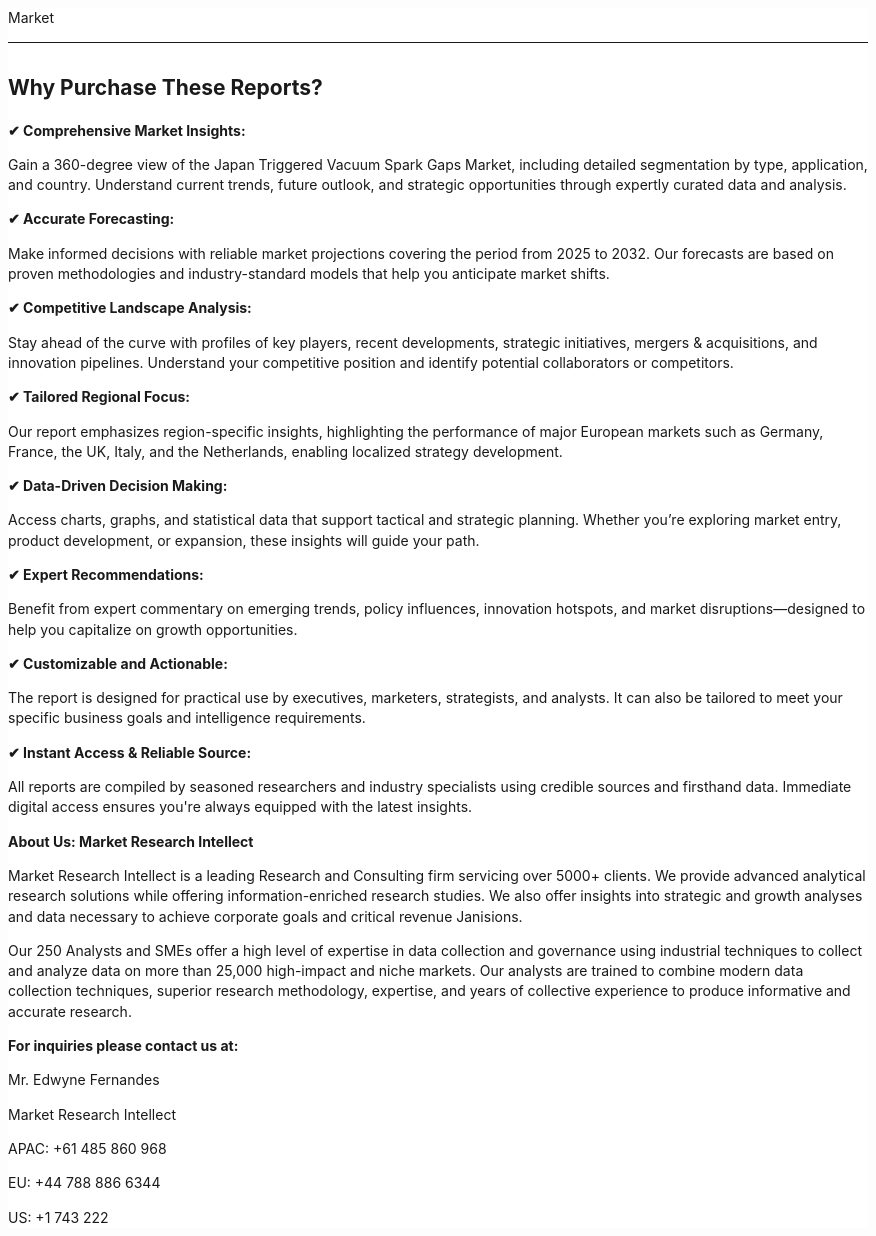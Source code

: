 Market</a></span></p></blockquote><hr /><h2>Why Purchase These Reports?</h2><p><strong>✔ Comprehensive Market Insights:</strong></p><p>Gain a 360-degree view of the Japan Triggered Vacuum Spark Gaps Market, including detailed segmentation by type, application, and country. Understand current trends, future outlook, and strategic opportunities through expertly curated data and analysis.</p><p><strong>✔ Accurate Forecasting:</strong></p><p>Make informed decisions with reliable market projections covering the period from 2025 to 2032. Our forecasts are based on proven methodologies and industry-standard models that help you anticipate market shifts.</p><p><strong>✔ Competitive Landscape Analysis:</strong></p><p>Stay ahead of the curve with profiles of key players, recent developments, strategic initiatives, mergers &amp; acquisitions, and innovation pipelines. Understand your competitive position and identify potential collaborators or competitors.</p><p><strong>✔ Tailored Regional Focus:</strong></p><p>Our report emphasizes region-specific insights, highlighting the performance of major European markets such as Germany, France, the UK, Italy, and the Netherlands, enabling localized strategy development.</p><p><strong>✔ Data-Driven Decision Making:</strong></p><p>Access charts, graphs, and statistical data that support tactical and strategic planning. Whether you&rsquo;re exploring market entry, product development, or expansion, these insights will guide your path.</p><p><strong>✔ Expert Recommendations:</strong></p><p>Benefit from expert commentary on emerging trends, policy influences, innovation hotspots, and market disruptions&mdash;designed to help you capitalize on growth opportunities.</p><p><strong>✔ Customizable and Actionable:</strong></p><p>The report is designed for practical use by executives, marketers, strategists, and analysts. It can also be tailored to meet your specific business goals and intelligence requirements.</p><p><strong>✔ Instant Access &amp; Reliable Source:</strong></p><p>All reports are compiled by seasoned researchers and industry specialists using credible sources and firsthand data. Immediate digital access ensures you're always equipped with the latest insights.</p><p><strong><span class="font-[700]">About Us: Market Research Intellect</span></strong></p><p><span class="">Market Research Intellect is a leading Research and Consulting firm servicing over 5000+ clients. We provide advanced analytical research solutions while offering information-enriched research studies.&nbsp;</span>We also offer insights into strategic and growth analyses and data necessary to achieve corporate goals and critical revenue Janisions.</p><p><span class="">Our 250 Analysts and SMEs offer a high level of expertise in data collection and governance using industrial techniques to collect and analyze data on more than 25,000 high-impact and niche markets. Our analysts are trained to combine modern data collection techniques, superior research methodology, expertise, and years of collective experience to produce informative and accurate research.</span></p><p><strong>For inquiries please contact us at:</strong></p><p>Mr. Edwyne Fernandes</p><p>Market Research Intellect</p><p>APAC: +61 485 860 968</p><p>EU: +44 788 886 6344</p><p>US: +1 743 222